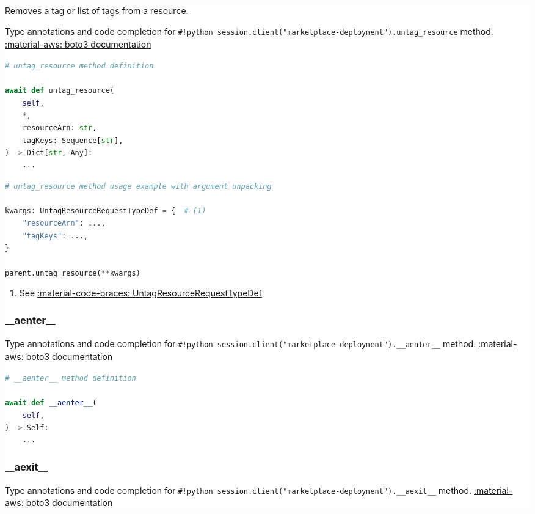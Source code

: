 Removes a tag or list of tags from a resource.

Type annotations and code completion for `#!python session.client("marketplace-deployment").untag_resource` method.
[:material-aws: boto3 documentation](https://boto3.amazonaws.com/v1/documentation/api/latest/reference/services/marketplace-deployment.html#MarketplaceDeploymentService.Client)

```python
# untag_resource method definition

await def untag_resource(
    self,
    *,
    resourceArn: str,
    tagKeys: Sequence[str],
) -> Dict[str, Any]:
    ...
```

```python
# untag_resource method usage example with argument unpacking

kwargs: UntagResourceRequestTypeDef = {  # (1)
    "resourceArn": ...,
    "tagKeys": ...,
}

parent.untag_resource(**kwargs)
```

1. See [:material-code-braces: UntagResourceRequestTypeDef](./type_defs.md#untagresourcerequesttypedef)

### \_\_aenter\_\_



Type annotations and code completion for `#!python session.client("marketplace-deployment").__aenter__` method.
[:material-aws: boto3 documentation](https://boto3.amazonaws.com/v1/documentation/api/latest/reference/services/marketplace-deployment.html#MarketplaceDeploymentService.Client)

```python
# __aenter__ method definition

await def __aenter__(
    self,
) -> Self:
    ...
```


### \_\_aexit\_\_



Type annotations and code completion for `#!python session.client("marketplace-deployment").__aexit__` method.
[:material-aws: boto3 documentation](https://boto3.amazonaws.com/v1/documentation/api/latest/reference/services/marketplace-deployment.html#MarketplaceDeploymentService.Client)
